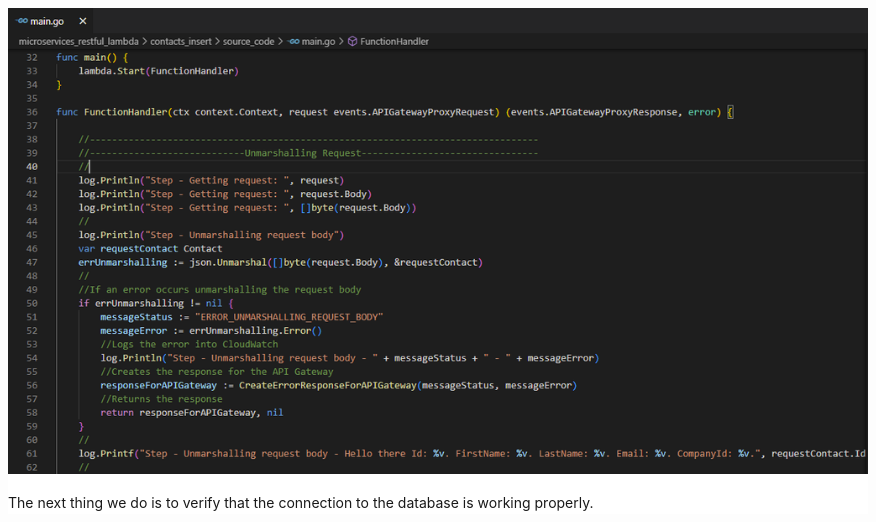 <img src="images/contacts_insert_function_2.png"/>

The next thing we do is to verify that the connection to the database is working properly.
